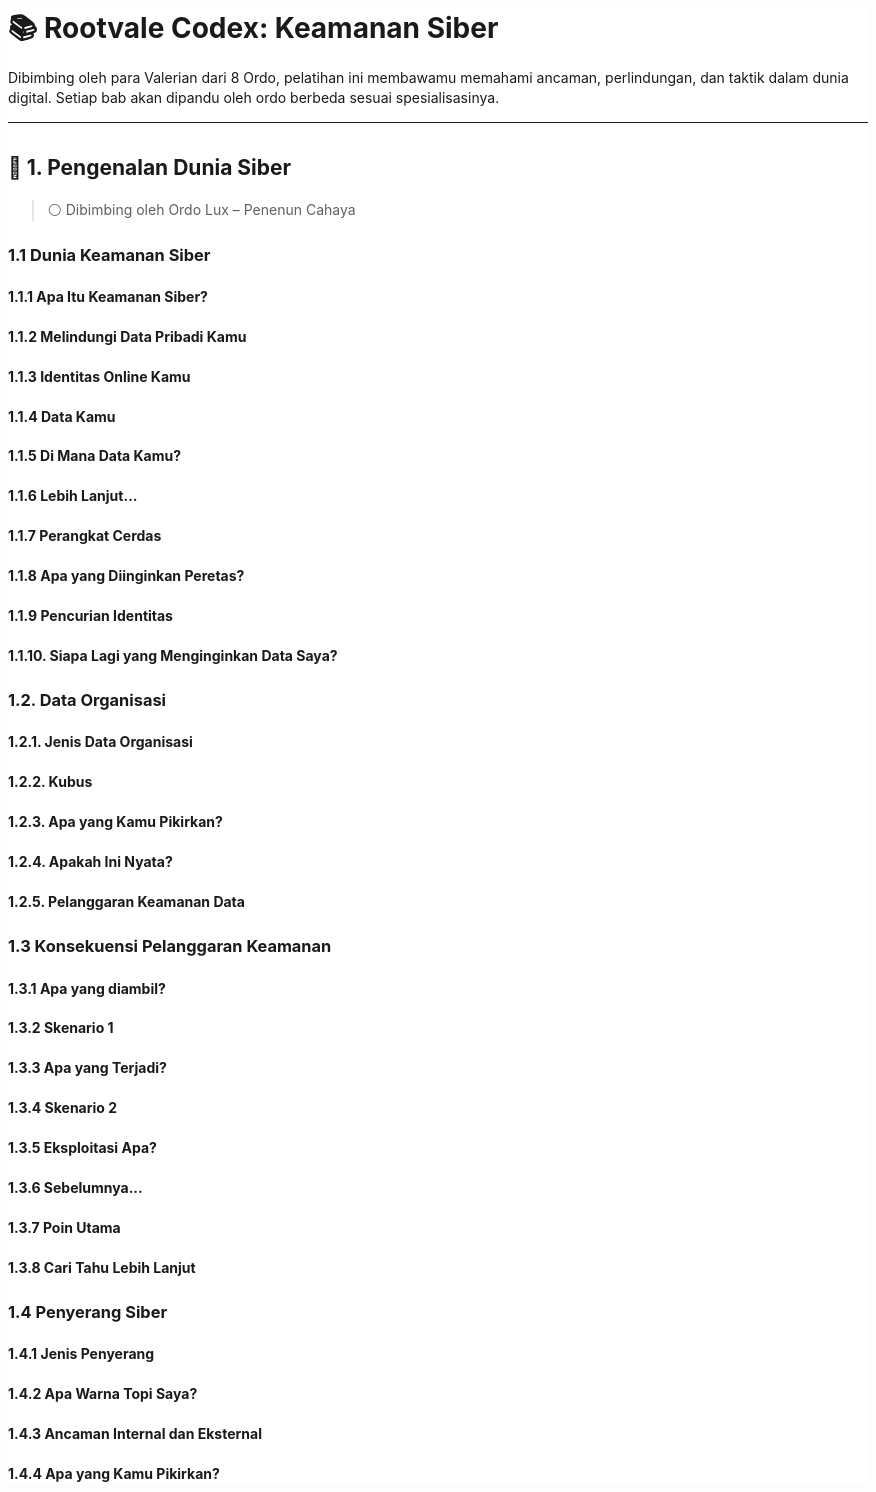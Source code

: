 # 📚 Rootvale Codex: Keamanan Siber

Dibimbing oleh para Valerian dari 8 Ordo, pelatihan ini membawamu memahami ancaman, perlindungan, dan taktik dalam dunia digital. Setiap bab akan dipandu oleh ordo berbeda sesuai spesialisasinya.

---

## 🧭 1. Pengenalan Dunia Siber
> ⚪ Dibimbing oleh Ordo Lux – Penenun Cahaya

### 1.1 Dunia Keamanan Siber
#### 1.1.1 Apa Itu Keamanan Siber?
#### 1.1.2 Melindungi Data Pribadi Kamu
#### 1.1.3 Identitas Online Kamu
#### 1.1.4 Data Kamu
#### 1.1.5 Di Mana Data Kamu?
#### 1.1.6 Lebih Lanjut...
#### 1.1.7 Perangkat Cerdas
#### 1.1.8 Apa yang Diinginkan Peretas?
#### 1.1.9 Pencurian Identitas
#### 1.1.10. Siapa Lagi yang Menginginkan Data Saya?

### 1.2. Data Organisasi
#### 1.2.1. Jenis Data Organisasi
#### 1.2.2.	Kubus
#### 1.2.3.	Apa yang Kamu Pikirkan?
#### 1.2.4.	Apakah Ini Nyata?
#### 1.2.5.	Pelanggaran Keamanan Data

### 1.3 Konsekuensi Pelanggaran Keamanan
#### 1.3.1 Apa yang diambil?
#### 1.3.2 Skenario 1
#### 1.3.3 Apa yang Terjadi?
#### 1.3.4 Skenario 2
#### 1.3.5 Eksploitasi Apa?
#### 1.3.6 Sebelumnya...
#### 1.3.7 Poin Utama
#### 1.3.8 Cari Tahu Lebih Lanjut

### 1.4 Penyerang Siber
#### 1.4.1 Jenis Penyerang
#### 1.4.2 Apa Warna Topi Saya?
#### 1.4.3 Ancaman Internal dan Eksternal
#### 1.4.4 Apa yang Kamu Pikirkan?
